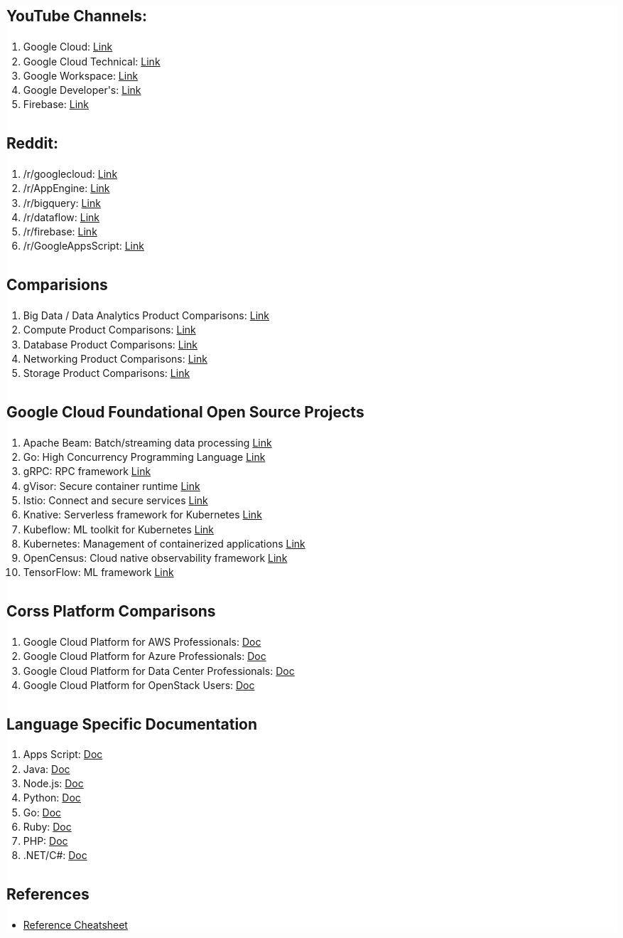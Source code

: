 ## YouTube Channels:
1. Google Cloud: [Link](https://www.youtube.com/channel/UCTMRxtyHoE3LPcrl-kT4AQQ)
1. Google Cloud Technical: [Link](https://www.youtube.com/user/googlecloudplatform)
1. Google Workspace: [Link](https://www.youtube.com/user/GoogleApps)
1. Google Developer's: [Link](https://www.youtube.com/user/GoogleDevelopers)
1. Firebase: [Link](https://www.youtube.com/user/Firebase)

## Reddit:
1. /r/googlecloud: [Link](https://www.reddit.com/r/googlecloud/)
1. /r/AppEngine: [Link](https://www.reddit.com/r/AppEngine/)
1. /r/bigquery: [Link](https://www.reddit.com/r/bigquery/)
1. /r/dataflow: [Link](https://www.reddit.com/r/dataflow/)
1. /r/firebase: [Link](https://www.reddit.com/r/firebase/)
1. /r/GoogleAppsScript: [Link](https://www.reddit.com/r/GoogleAppsScript/)

## Comparisions
1. Big Data / Data Analytics Product Comparisons: [Link](https://cloud.google.com/products/big-data)
1. Compute Product Comparisons: [Link](https://cloud.google.com/products/databases)
1. Database Product Comparisons: [Link](https://cloud.google.com/products/compute)
1. Networking Product Comparisons: [Link](https://cloud.google.com/products/networking)
1. Storage Product Comparisons: [Link](https://cloud.google.com/products/storage)

## [](#google-cloud-foundational-open-source-projects)Google Cloud Foundational Open Source Projects
1. Apache Beam: Batch/streaming data processing [Link](https://beam.apache.org/)
1. Go: High Concurrency Programming Language [Link](https://golang.org/)
1. gRPC: RPC framework [Link](https://grpc.io/)
1. gVisor: Secure container runtime [Link](https://github.com/google/gvisor)
1. Istio: Connect and secure services [Link](https://istio.io/)
1. Knative: Serverless framework for Kubernetes [Link](https://github.com/knative)
1. Kubeflow: ML toolkit for Kubernetes [Link](https://www.kubeflow.org/)
1. Kubernetes: Management of containerized applications [Link](https://kubernetes.io/)
1. OpenCensus: Cloud native observability framework [Link](https://opencensus.io/)
1. TensorFlow: ML framework [Link](https://www.tensorflow.org/)

## [](#platform-comparisons)Corss Platform Comparisons
1. Google Cloud Platform for AWS Professionals: [Doc](https://cloud.google.com/docs/compare/aws/)
1. Google Cloud Platform for Azure Professionals: [Doc](https://cloud.google.com/docs/compare/azure/)
1. Google Cloud Platform for Data Center Professionals: [Doc](https://cloud.google.com/docs/compare/data-centers/)
1. Google Cloud Platform for OpenStack Users: [Doc](https://cloud.google.com/docs/compare/openstack/)

## [](#language-specific-documentation)Language Specific Documentation
1. Apps Script: [Doc](https://developers.google.com/apps-script)
1. Java: [Doc](https://cloud.google.com/java/docs/)
1. Node.js: [Doc](https://cloud.google.com/nodejs/docs/)
1. Python: [Doc](https://cloud.google.com/python/docs/)
1. Go: [Doc](https://cloud.google.com/go/docs/)
1. Ruby: [Doc](https://cloud.google.com/ruby/docs/)
1. PHP: [Doc](https://cloud.google.com/php/docs/)
1. .NET/C#: [Doc](https://cloud.google.com/dotnet/docs/)

## References
- [Reference Cheatsheet](https://googlecloudcheatsheet.withgoogle.com/)